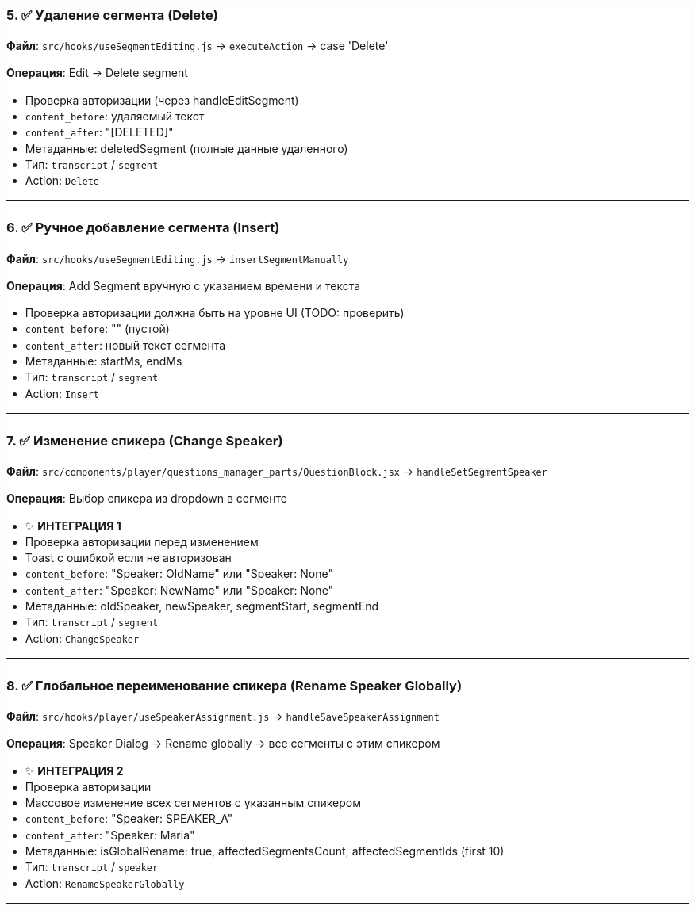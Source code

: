 
### 5. ✅ Удаление сегмента (Delete)
**Файл**: `src/hooks/useSegmentEditing.js` → `executeAction` → case 'Delete'

**Операция**: Edit → Delete segment
- Проверка авторизации (через handleEditSegment)
- `content_before`: удаляемый текст
- `content_after`: "[DELETED]"
- Метаданные: deletedSegment (полные данные удаленного)
- Тип: `transcript` / `segment`
- Action: `Delete`

---

### 6. ✅ Ручное добавление сегмента (Insert)
**Файл**: `src/hooks/useSegmentEditing.js` → `insertSegmentManually`

**Операция**: Add Segment вручную с указанием времени и текста
- Проверка авторизации должна быть на уровне UI (TODO: проверить)
- `content_before`: "" (пустой)
- `content_after`: новый текст сегмента
- Метаданные: startMs, endMs
- Тип: `transcript` / `segment`
- Action: `Insert`

---

### 7. ✅ Изменение спикера (Change Speaker)
**Файл**: `src/components/player/questions_manager_parts/QuestionBlock.jsx` → `handleSetSegmentSpeaker`

**Операция**: Выбор спикера из dropdown в сегменте
- ✨ **ИНТЕГРАЦИЯ 1**
- Проверка авторизации перед изменением
- Toast с ошибкой если не авторизован
- `content_before`: "Speaker: OldName" или "Speaker: None"
- `content_after`: "Speaker: NewName" или "Speaker: None"
- Метаданные: oldSpeaker, newSpeaker, segmentStart, segmentEnd
- Тип: `transcript` / `segment`
- Action: `ChangeSpeaker`

---

### 8. ✅ Глобальное переименование спикера (Rename Speaker Globally)
**Файл**: `src/hooks/player/useSpeakerAssignment.js` → `handleSaveSpeakerAssignment`

**Операция**: Speaker Dialog → Rename globally → все сегменты с этим спикером
- ✨ **ИНТЕГРАЦИЯ 2**
- Проверка авторизации
- Массовое изменение всех сегментов с указанным спикером
- `content_before`: "Speaker: SPEAKER_A"
- `content_after`: "Speaker: Maria"
- Метаданные: isGlobalRename: true, affectedSegmentsCount, affectedSegmentIds (first 10)
- Тип: `transcript` / `speaker`
- Action: `RenameSpeakerGlobally`

---